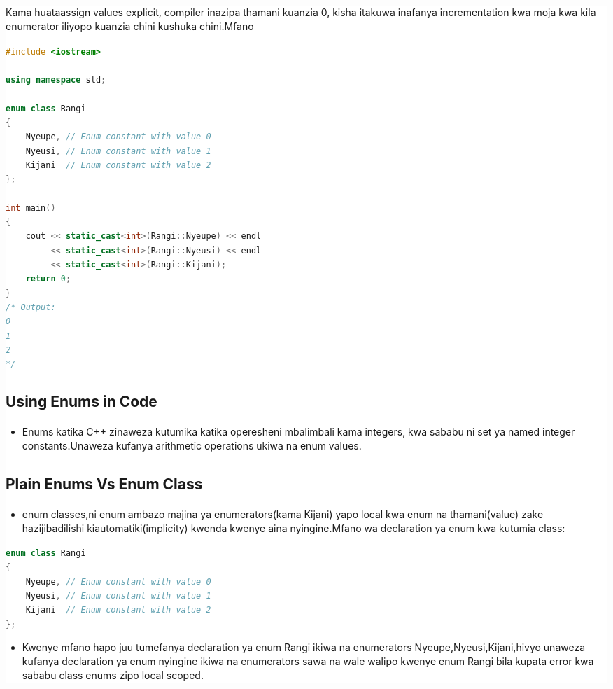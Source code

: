 Kama huataassign values explicit, compiler inazipa thamani kuanzia 0, kisha itakuwa inafanya incrementation kwa moja kwa kila enumerator iliyopo kuanzia chini kushuka chini.Mfano

```cpp
#include <iostream>

using namespace std;

enum class Rangi
{
    Nyeupe, // Enum constant with value 0
    Nyeusi, // Enum constant with value 1
    Kijani  // Enum constant with value 2
};

int main()
{
    cout << static_cast<int>(Rangi::Nyeupe) << endl
         << static_cast<int>(Rangi::Nyeusi) << endl
         << static_cast<int>(Rangi::Kijani);
    return 0;
}
/* Output:
0
1
2
*/
```

## Using Enums in Code

- Enums katika C++ zinaweza kutumika katika operesheni mbalimbali kama integers, kwa sababu ni set ya named integer constants.Unaweza kufanya arithmetic operations ukiwa na enum values.

## Plain Enums Vs Enum Class

- enum classes,ni enum ambazo majina ya enumerators(kama Kijani) yapo local kwa enum na thamani(value) zake hazijibadilishi kiautomatiki(implicity) kwenda kwenye aina nyingine.Mfano wa declaration ya enum kwa kutumia class:

```cpp
enum class Rangi
{
    Nyeupe, // Enum constant with value 0
    Nyeusi, // Enum constant with value 1
    Kijani  // Enum constant with value 2
};
```

- Kwenye mfano hapo juu tumefanya declaration ya enum Rangi ikiwa na enumerators Nyeupe,Nyeusi,Kijani,hivyo unaweza kufanya declaration ya enum nyingine ikiwa na enumerators sawa na wale walipo kwenye enum Rangi bila kupata error kwa sababu class enums zipo local scoped.
